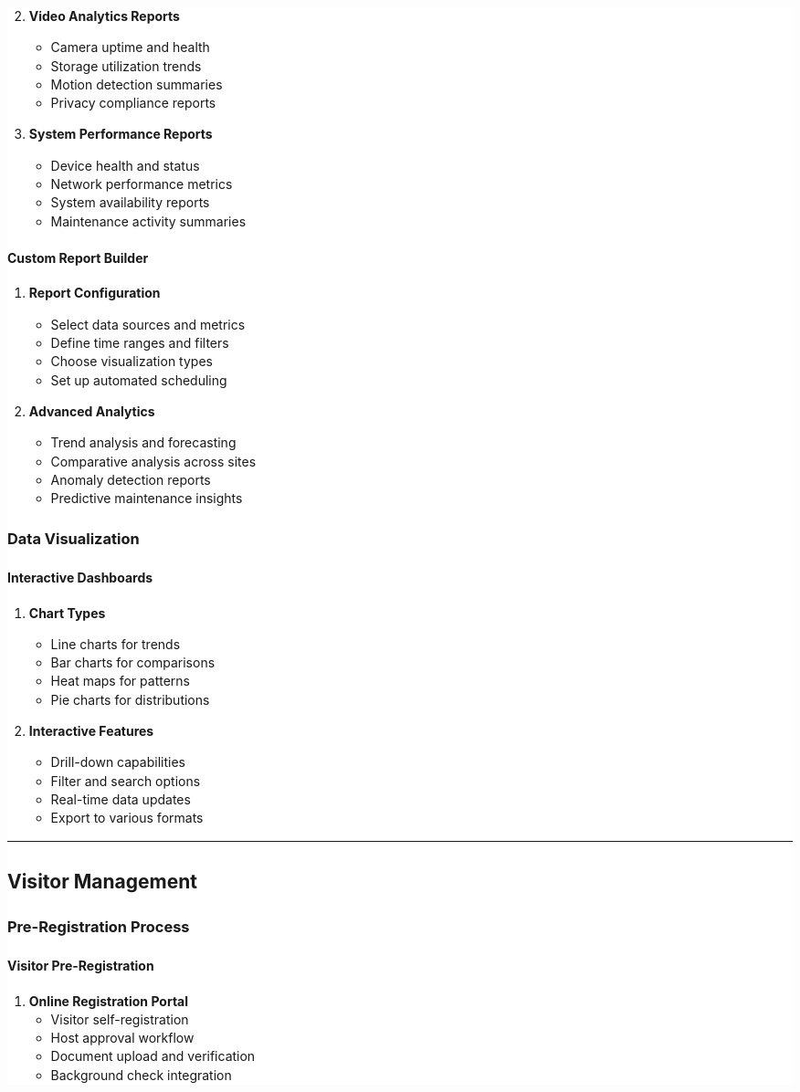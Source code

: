 2. **Video Analytics Reports**
   - Camera uptime and health
   - Storage utilization trends
   - Motion detection summaries
   - Privacy compliance reports

3. **System Performance Reports**
   - Device health and status
   - Network performance metrics
   - System availability reports
   - Maintenance activity summaries

#### Custom Report Builder

1. **Report Configuration**
   - Select data sources and metrics
   - Define time ranges and filters
   - Choose visualization types
   - Set up automated scheduling

2. **Advanced Analytics**
   - Trend analysis and forecasting
   - Comparative analysis across sites
   - Anomaly detection reports
   - Predictive maintenance insights

### Data Visualization

#### Interactive Dashboards

1. **Chart Types**
   - Line charts for trends
   - Bar charts for comparisons
   - Heat maps for patterns
   - Pie charts for distributions

2. **Interactive Features**
   - Drill-down capabilities
   - Filter and search options
   - Real-time data updates
   - Export to various formats

---

## Visitor Management

### Pre-Registration Process

#### Visitor Pre-Registration

1. **Online Registration Portal**
   - Visitor self-registration
   - Host approval workflow
   - Document upload and verification
   - Background check integration

